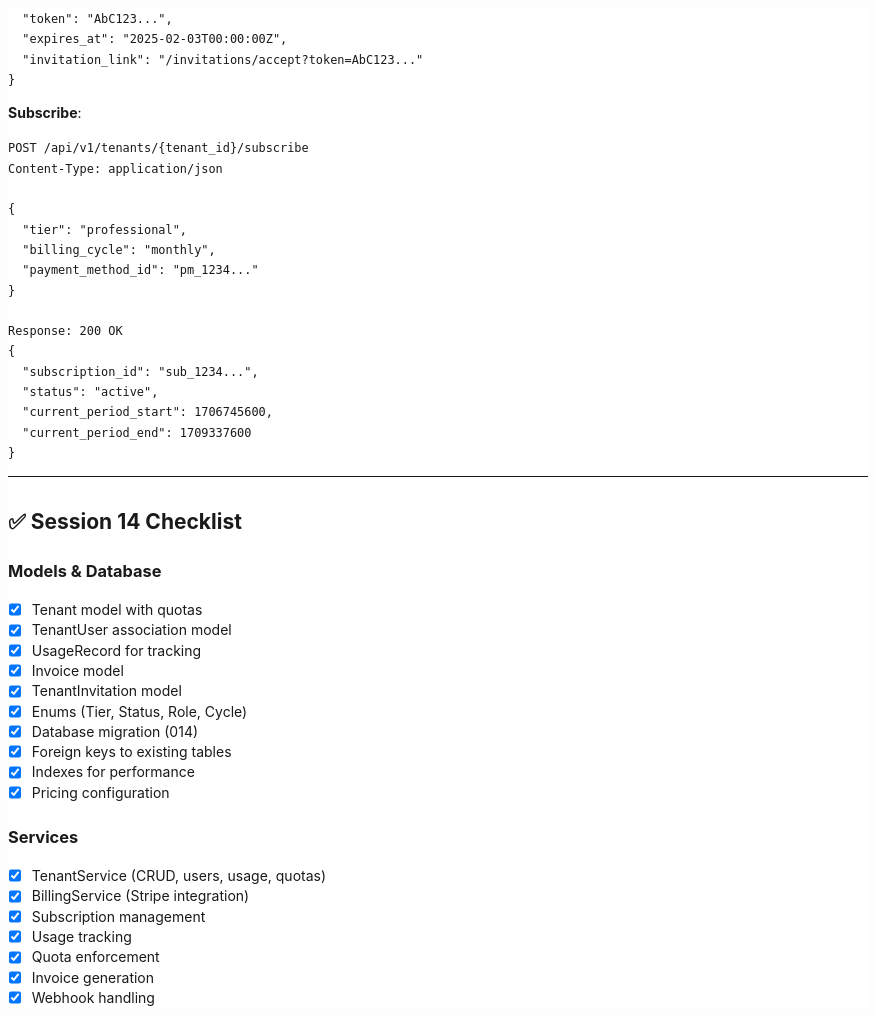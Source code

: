 ```http
  "token": "AbC123...",
  "expires_at": "2025-02-03T00:00:00Z",
  "invitation_link": "/invitations/accept?token=AbC123..."
}
```

**Subscribe**:
```http
POST /api/v1/tenants/{tenant_id}/subscribe
Content-Type: application/json

{
  "tier": "professional",
  "billing_cycle": "monthly",
  "payment_method_id": "pm_1234..."
}

Response: 200 OK
{
  "subscription_id": "sub_1234...",
  "status": "active",
  "current_period_start": 1706745600,
  "current_period_end": 1709337600
}
```

---

## ✅ Session 14 Checklist

### Models & Database
- [x] Tenant model with quotas
- [x] TenantUser association model
- [x] UsageRecord for tracking
- [x] Invoice model
- [x] TenantInvitation model
- [x] Enums (Tier, Status, Role, Cycle)
- [x] Database migration (014)
- [x] Foreign keys to existing tables
- [x] Indexes for performance
- [x] Pricing configuration

### Services
- [x] TenantService (CRUD, users, usage, quotas)
- [x] BillingService (Stripe integration)
- [x] Subscription management
- [x] Usage tracking
- [x] Quota enforcement
- [x] Invoice generation
- [x] Webhook handling
